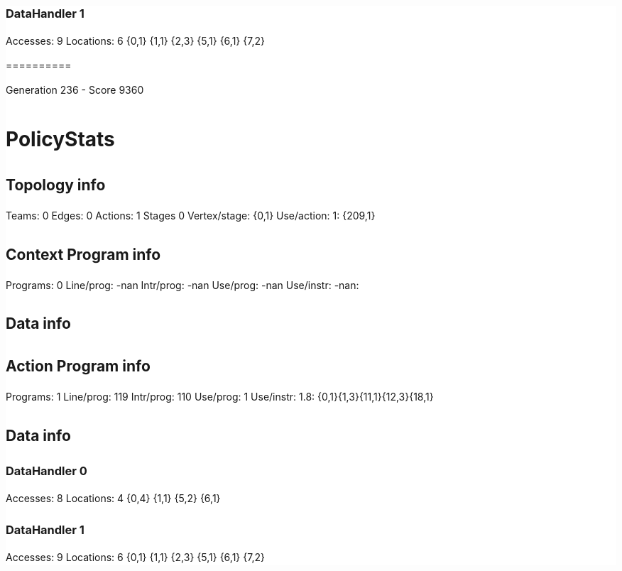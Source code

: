 ### DataHandler 1
Accesses:	9
Locations:	6
{0,1} {1,1} {2,3} {5,1} {6,1} {7,2} 


==========

Generation 236 - Score 9360

# PolicyStats
## Topology info
Teams:		0
Edges:		0
Actions:	1
Stages		0
Vertex/stage:	{0,1} 
Use/action:	1: {209,1} 

## Context Program info
Programs:	0
Line/prog:	-nan
Intr/prog:	-nan
Use/prog:	-nan
Use/instr:	-nan: 

## Data info


## Action Program info
Programs:	1
Line/prog:	119
Intr/prog:	110
Use/prog:	1
Use/instr:	1.8: {0,1}{1,3}{11,1}{12,3}{18,1}

## Data info

### DataHandler 0
Accesses:	8
Locations:	4
{0,4} {1,1} {5,2} {6,1} 

### DataHandler 1
Accesses:	9
Locations:	6
{0,1} {1,1} {2,3} {5,1} {6,1} {7,2} 
